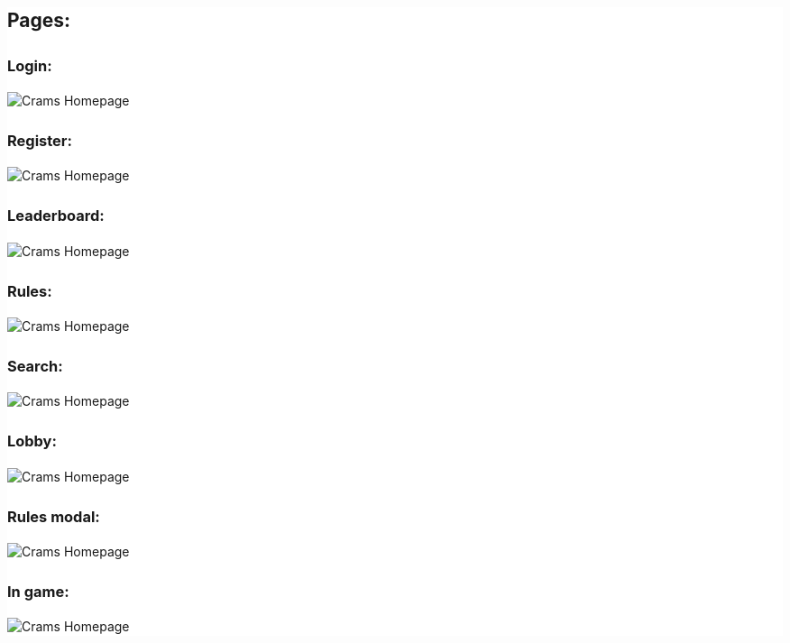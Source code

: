 
## Pages:

### Login:

<img src='./gitImages/Loginpage.png' alt='Crams Homepage' style='margin: auto; width: 60%;' />

### Register:

<img src='./gitImages/Registerpage.png' alt='Crams Homepage' style='margin: auto; width: 60%;' />

### Leaderboard:

<img src='./gitImages/Leaderboard.png' alt='Crams Homepage' style='margin: auto; width: 60%;' />

### Rules:
<img src='./gitImages/Rules.png' alt='Crams Homepage' style='margin: auto; width: 60%;' />

### Search:

<img src='./gitImages/Searchpage.png' alt='Crams Homepage' style='margin: auto; width: 60%;' />

### Lobby:

<img src='./gitImages/Lobbypage.png' alt='Crams Homepage' style='margin: auto; width: 60%;' />

### Rules modal:

<img src='./gitImages/Rulesmodal.png' alt='Crams Homepage' style='margin: auto; width: 60%;' />

### In game:

<img src='./gitImages/Gamepage.png' alt='Crams Homepage' style='margin: auto; width: 60%;' />
